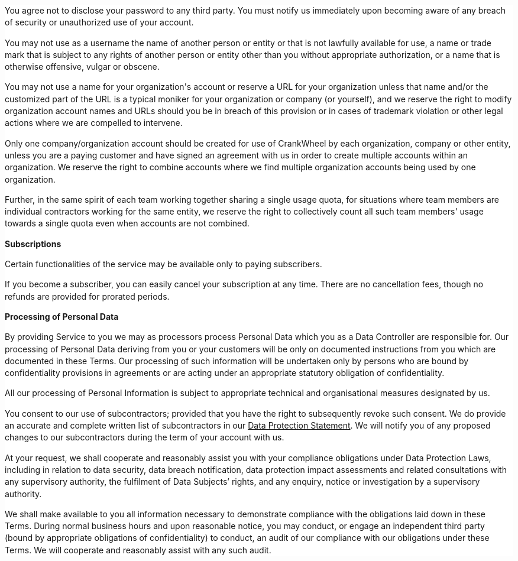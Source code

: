 You agree not to disclose your password to any third party. You must notify us immediately upon becoming aware of any breach of security or unauthorized use of your account.

You may not use as a username the name of another person or entity or that is not lawfully available for use, a name or trade mark that is subject to any rights of another person or entity other than you without appropriate authorization, or a name that is otherwise offensive, vulgar or obscene.

You may not use a name for your organization's account or reserve a URL for your organization unless that name and/or the customized part of the URL is a typical moniker for your organization or company (or yourself), and we reserve the right to modify organization account names and URLs should you be in breach of this provision or in cases of trademark violation or other legal actions where we are compelled to intervene.

Only one company/organization account should be created for use of CrankWheel by each organization, company or other entity, unless you are a paying customer and have signed an agreement with us in order to create multiple accounts within an organization. We reserve the right to combine accounts where we find multiple organization accounts being used by one organization.

Further, in the same spirit of each team working together sharing a single usage quota, for situations where team members are individual contractors working for the same entity, we reserve the right to collectively count all such team members' usage towards a single quota even when accounts are not combined.

**Subscriptions**

Certain functionalities of the service may be available only to paying subscribers.

If you become a subscriber, you can easily cancel your subscription at any time. There are no cancellation fees, though no refunds are provided for prorated periods.

**Processing of Personal Data**

By providing Service to you we may as processors process Personal Data which you as a Data Controller are responsible for. Our processing of Personal Data deriving from you or your customers will be only on documented instructions from you which are documented in these Terms. Our processing of such information will be undertaken only by persons who are bound by confidentiality provisions in agreements or are acting under an appropriate statutory obligation of confidentiality.

All our processing of Personal Information is subject to appropriate technical and organisational measures designated by us.

You consent to our use of subcontractors; provided that you have the right to subsequently revoke such consent.  We do provide an accurate and complete written list of subcontractors in our [Data Protection Statement](/data-protection/). We will notify you of any proposed changes to our subcontractors during the term of your account with us. 

At your request, we shall cooperate and reasonably assist you with your compliance obligations under Data Protection Laws, including in relation to data security, data breach notification, data protection impact assessments and related consultations with any supervisory authority, the fulfilment of Data Subjects’ rights, and any enquiry, notice or investigation by a supervisory authority.

We shall make available to you all information necessary to demonstrate compliance with the obligations laid down in these Terms. During normal business hours and upon reasonable notice, you may conduct, or engage an independent third party (bound by appropriate obligations of confidentiality) to conduct, an audit of our compliance with our obligations under these Terms. We will cooperate and reasonably assist with any such audit.

